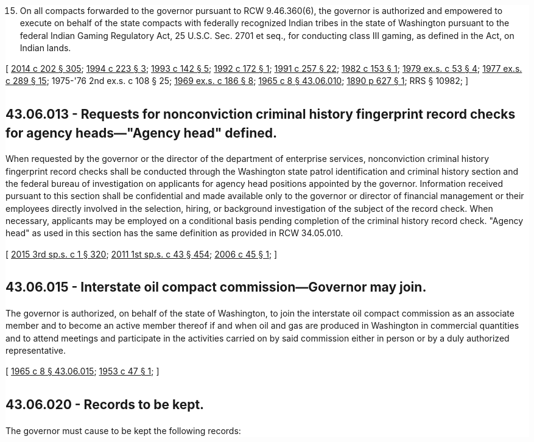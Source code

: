 15. On all compacts forwarded to the governor pursuant to RCW 9.46.360(6), the governor is authorized and empowered to execute on behalf of the state compacts with federally recognized Indian tribes in the state of Washington pursuant to the federal Indian Gaming Regulatory Act, 25 U.S.C. Sec. 2701 et seq., for conducting class III gaming, as defined in the Act, on Indian lands.

\[ [2014 c 202 § 305](http://lawfilesext.leg.wa.gov/biennium/2013-14/Pdf/Bills/Session%20Laws/Senate/6040-S.SL.pdf?cite=2014%20c%20202%20§%20305); [1994 c 223 § 3](http://lawfilesext.leg.wa.gov/biennium/1993-94/Pdf/Bills/Session%20Laws/House/2278-S.SL.pdf?cite=1994%20c%20223%20§%203); [1993 c 142 § 5](http://lawfilesext.leg.wa.gov/biennium/1993-94/Pdf/Bills/Session%20Laws/House/1618.SL.pdf?cite=1993%20c%20142%20§%205); [1992 c 172 § 1](http://lawfilesext.leg.wa.gov/biennium/1991-92/Pdf/Bills/Session%20Laws/Senate/6004.SL.pdf?cite=1992%20c%20172%20§%201); [1991 c 257 § 22](http://lawfilesext.leg.wa.gov/biennium/1991-92/Pdf/Bills/Session%20Laws/House/1956-S.SL.pdf?cite=1991%20c%20257%20§%2022); [1982 c 153 § 1](http://leg.wa.gov/CodeReviser/documents/sessionlaw/1982c153.pdf?cite=1982%20c%20153%20§%201); [1979 ex.s. c 53 § 4](http://leg.wa.gov/CodeReviser/documents/sessionlaw/1979ex1c53.pdf?cite=1979%20ex.s.%20c%2053%20§%204); [1977 ex.s. c 289 § 15](http://leg.wa.gov/CodeReviser/documents/sessionlaw/1977ex1c289.pdf?cite=1977%20ex.s.%20c%20289%20§%2015); 1975-'76 2nd ex.s. c 108 § 25; [1969 ex.s. c 186 § 8](http://leg.wa.gov/CodeReviser/documents/sessionlaw/1969ex1c186.pdf?cite=1969%20ex.s.%20c%20186%20§%208); [1965 c 8 § 43.06.010](http://leg.wa.gov/CodeReviser/documents/sessionlaw/1965c8.pdf?cite=1965%20c%208%20§%2043.06.010); [1890 p 627 § 1](http://leg.wa.gov/CodeReviser/documents/sessionlaw/1890c627.pdf?cite=1890%20p%20627%20§%201); RRS § 10982; \]

## 43.06.013 - Requests for nonconviction criminal history fingerprint record checks for agency heads—"Agency head" defined.
When requested by the governor or the director of the department of enterprise services, nonconviction criminal history fingerprint record checks shall be conducted through the Washington state patrol identification and criminal history section and the federal bureau of investigation on applicants for agency head positions appointed by the governor. Information received pursuant to this section shall be confidential and made available only to the governor or director of financial management or their employees directly involved in the selection, hiring, or background investigation of the subject of the record check. When necessary, applicants may be employed on a conditional basis pending completion of the criminal history record check. "Agency head" as used in this section has the same definition as provided in RCW 34.05.010.

\[ [2015 3rd sp.s. c 1 § 320](http://lawfilesext.leg.wa.gov/biennium/2015-16/Pdf/Bills/Session%20Laws/Senate/5315-S2.SL.pdf?cite=2015%203rd%20sp.s.%20c%201%20§%20320); [2011 1st sp.s. c 43 § 454](http://lawfilesext.leg.wa.gov/biennium/2011-12/Pdf/Bills/Session%20Laws/Senate/5931-S.SL.pdf?cite=2011%201st%20sp.s.%20c%2043%20§%20454); [2006 c 45 § 1](http://lawfilesext.leg.wa.gov/biennium/2005-06/Pdf/Bills/Session%20Laws/Senate/5439.SL.pdf?cite=2006%20c%2045%20§%201); \]

## 43.06.015 - Interstate oil compact commission—Governor may join.
The governor is authorized, on behalf of the state of Washington, to join the interstate oil compact commission as an associate member and to become an active member thereof if and when oil and gas are produced in Washington in commercial quantities and to attend meetings and participate in the activities carried on by said commission either in person or by a duly authorized representative.

\[ [1965 c 8 § 43.06.015](http://leg.wa.gov/CodeReviser/documents/sessionlaw/1965c8.pdf?cite=1965%20c%208%20§%2043.06.015); [1953 c 47 § 1](http://leg.wa.gov/CodeReviser/documents/sessionlaw/1953c47.pdf?cite=1953%20c%2047%20§%201); \]

## 43.06.020 - Records to be kept.
The governor must cause to be kept the following records:
